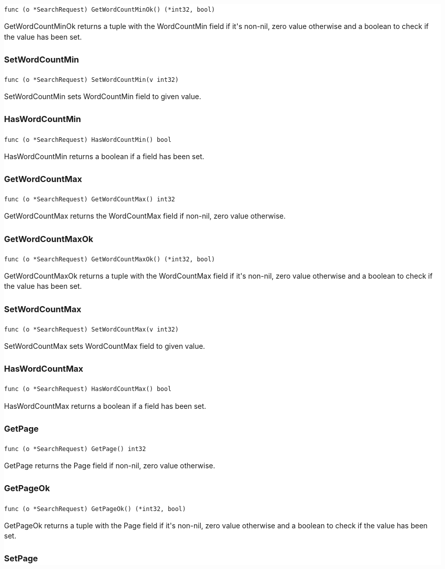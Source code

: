 `func (o *SearchRequest) GetWordCountMinOk() (*int32, bool)`

GetWordCountMinOk returns a tuple with the WordCountMin field if it's non-nil, zero value otherwise
and a boolean to check if the value has been set.

### SetWordCountMin

`func (o *SearchRequest) SetWordCountMin(v int32)`

SetWordCountMin sets WordCountMin field to given value.

### HasWordCountMin

`func (o *SearchRequest) HasWordCountMin() bool`

HasWordCountMin returns a boolean if a field has been set.

### GetWordCountMax

`func (o *SearchRequest) GetWordCountMax() int32`

GetWordCountMax returns the WordCountMax field if non-nil, zero value otherwise.

### GetWordCountMaxOk

`func (o *SearchRequest) GetWordCountMaxOk() (*int32, bool)`

GetWordCountMaxOk returns a tuple with the WordCountMax field if it's non-nil, zero value otherwise
and a boolean to check if the value has been set.

### SetWordCountMax

`func (o *SearchRequest) SetWordCountMax(v int32)`

SetWordCountMax sets WordCountMax field to given value.

### HasWordCountMax

`func (o *SearchRequest) HasWordCountMax() bool`

HasWordCountMax returns a boolean if a field has been set.

### GetPage

`func (o *SearchRequest) GetPage() int32`

GetPage returns the Page field if non-nil, zero value otherwise.

### GetPageOk

`func (o *SearchRequest) GetPageOk() (*int32, bool)`

GetPageOk returns a tuple with the Page field if it's non-nil, zero value otherwise
and a boolean to check if the value has been set.

### SetPage
